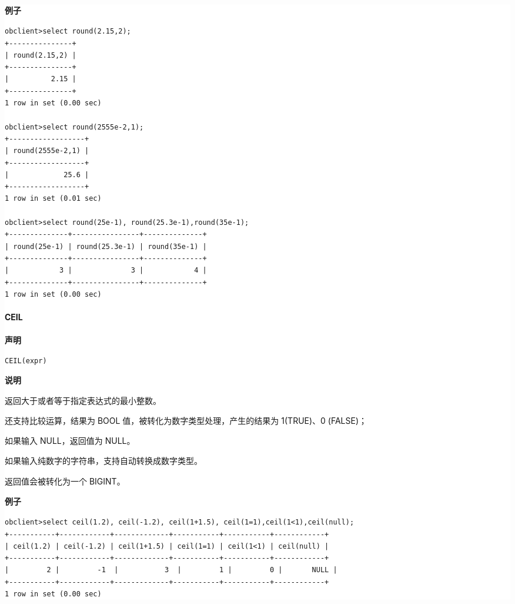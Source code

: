   






**例子** 

    obclient>select round(2.15,2);
    +---------------+
    | round(2.15,2) |
    +---------------+
    |          2.15 |
    +---------------+
    1 row in set (0.00 sec)
    
    obclient>select round(2555e-2,1);
    +------------------+
    | round(2555e-2,1) |
    +------------------+
    |             25.6 |
    +------------------+
    1 row in set (0.01 sec)
    
    obclient>select round(25e-1), round(25.3e-1),round(35e-1);
    +--------------+----------------+--------------+
    | round(25e-1) | round(25.3e-1) | round(35e-1) |
    +--------------+----------------+--------------+
    |            3 |              3 |            4 |
    +--------------+----------------+--------------+
    1 row in set (0.00 sec)





#### CEIL 

**声明** 

`CEIL(expr)`

**说明** 

返回大于或者等于指定表达式的最小整数。

还支持比较运算，结果为 BOOL 值，被转化为数字类型处理，产生的结果为 1(TRUE)、0 (FALSE)；

如果输入 NULL，返回值为 NULL。

如果输入纯数字的字符串，支持自动转换成数字类型。

返回值会被转化为一个 BIGINT。

**例子** 

    obclient>select ceil(1.2), ceil(-1.2), ceil(1+1.5), ceil(1=1),ceil(1<1),ceil(null);
    +-----------+------------+-------------+-----------+-----------+------------+
    | ceil(1.2) | ceil(-1.2) | ceil(1+1.5) | ceil(1=1) | ceil(1<1) | ceil(null) |
    +-----------+------------+-------------+-----------+-----------+------------+
    |         2 |         -1  |           3  |         1 |         0 |       NULL |
    +-----------+------------+-------------+-----------+-----------+------------+
    1 row in set (0.00 sec)
    